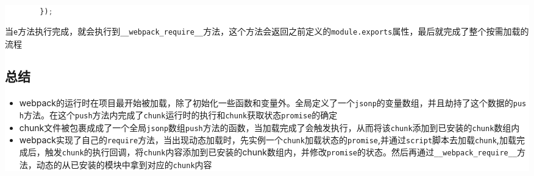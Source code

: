```js
        });
```
当`e`方法执行完成，就会执行到`__webpack_require__`方法，这个方法会返回之前定义的`module.exports`属性，最后就完成了整个按需加载的流程

## 总结
- webpack的运行时在项目最开始被加载，除了初始化一些函数和变量外。全局定义了一个`jsonp`的变量数组，并且劫持了这个数据的`push`方法。在这个`push`方法内完成了`chunk`运行时的执行和`chunk`获取状态`promise`的确定
- chunk文件被包裹成成了一个全局`jsonp`数组`push`方法的函数，当加载完成了会触发执行，从而将该`chunk`添加到已安装的`chunk`数组内
- webpack实现了自己的`require`方法，当出现动态加载时，先实例一个`chunk`加载状态的`promise`,并通过`script`脚本去加载`chunk`,加载完成后，触发`chunk`的执行回调，将`chunk`内容添加到已安装的chunk数组内，并修改`promise`的状态。然后再通过`__webpack_require__`方法，动态的从已安装的模块中拿到对应的`chunk`内容